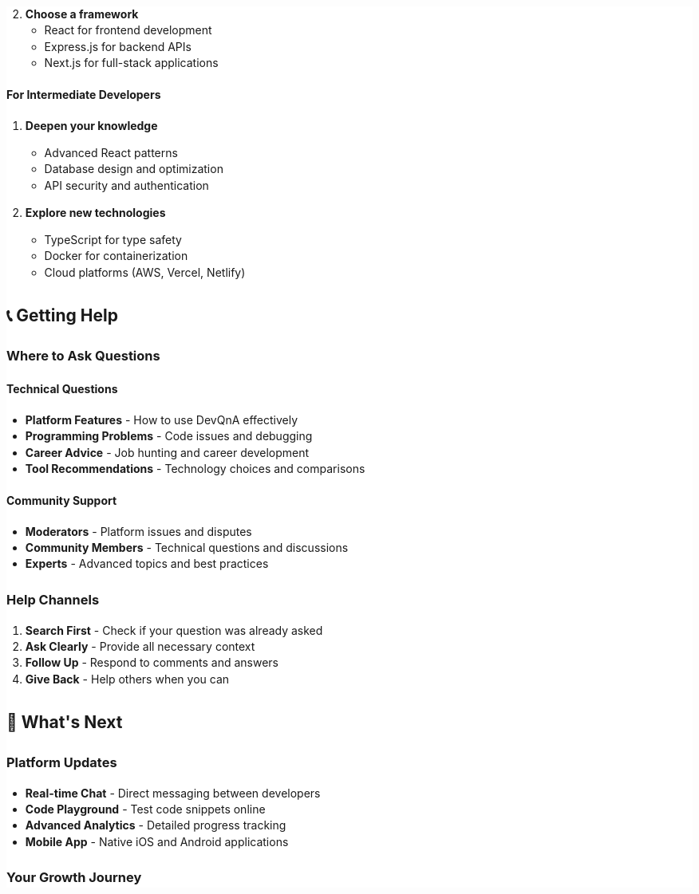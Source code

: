 2. **Choose a framework**
   - React for frontend development
   - Express.js for backend APIs
   - Next.js for full-stack applications

#### For Intermediate Developers

1. **Deepen your knowledge**
   - Advanced React patterns
   - Database design and optimization
   - API security and authentication

2. **Explore new technologies**
   - TypeScript for type safety
   - Docker for containerization
   - Cloud platforms (AWS, Vercel, Netlify)

## 📞 Getting Help

### Where to Ask Questions

#### Technical Questions

- **Platform Features** - How to use DevQnA effectively
- **Programming Problems** - Code issues and debugging
- **Career Advice** - Job hunting and career development
- **Tool Recommendations** - Technology choices and comparisons

#### Community Support

- **Moderators** - Platform issues and disputes
- **Community Members** - Technical questions and discussions
- **Experts** - Advanced topics and best practices

### Help Channels

1. **Search First** - Check if your question was already asked
2. **Ask Clearly** - Provide all necessary context
3. **Follow Up** - Respond to comments and answers
4. **Give Back** - Help others when you can

## 🔄 What's Next

### Platform Updates

- **Real-time Chat** - Direct messaging between developers
- **Code Playground** - Test code snippets online
- **Advanced Analytics** - Detailed progress tracking
- **Mobile App** - Native iOS and Android applications

### Your Growth Journey
